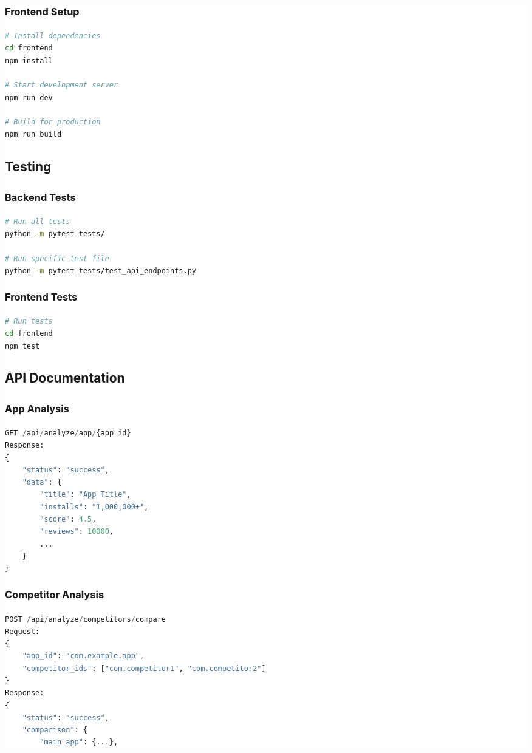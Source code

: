### Frontend Setup
```bash
# Install dependencies
cd frontend
npm install

# Start development server
npm run dev

# Build for production
npm run build
```

## Testing

### Backend Tests
```bash
# Run all tests
python -m pytest tests/

# Run specific test file
python -m pytest tests/test_api_endpoints.py
```

### Frontend Tests
```bash
# Run tests
cd frontend
npm test
```

## API Documentation

### App Analysis
```python
GET /api/analyze/app/{app_id}
Response:
{
    "status": "success",
    "data": {
        "title": "App Title",
        "installs": "1,000,000+",
        "score": 4.5,
        "reviews": 10000,
        ...
    }
}
```

### Competitor Analysis
```python
POST /api/analyze/competitors/compare
Request:
{
    "app_id": "com.example.app",
    "competitor_ids": ["com.competitor1", "com.competitor2"]
}
Response:
{
    "status": "success",
    "comparison": {
        "main_app": {...},
```